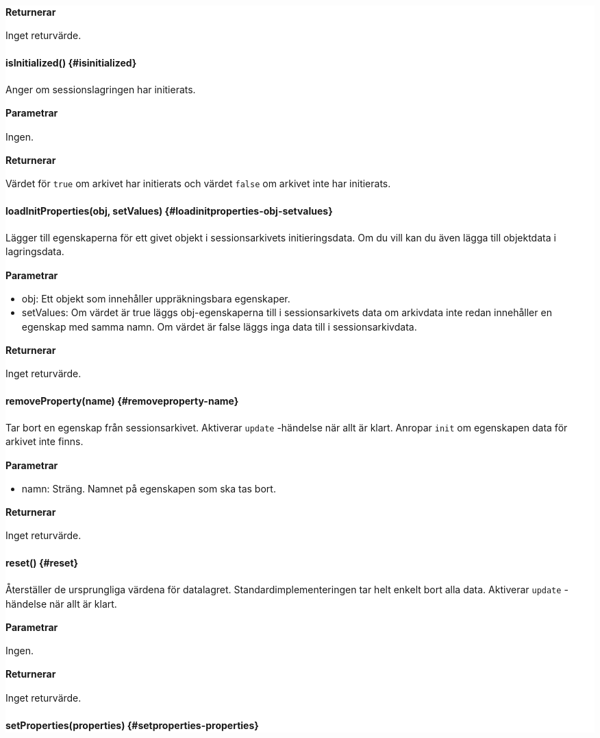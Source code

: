 **Returnerar**

Inget returvärde.

#### isInitialized() {#isinitialized}

Anger om sessionslagringen har initierats.

**Parametrar**

Ingen.

**Returnerar**

Värdet för `true` om arkivet har initierats och värdet `false` om arkivet inte har initierats.

#### loadInitProperties(obj, setValues) {#loadinitproperties-obj-setvalues}

Lägger till egenskaperna för ett givet objekt i sessionsarkivets initieringsdata. Om du vill kan du även lägga till objektdata i lagringsdata.

**Parametrar**

* obj: Ett objekt som innehåller uppräkningsbara egenskaper.
* setValues: Om värdet är true läggs obj-egenskaperna till i sessionsarkivets data om arkivdata inte redan innehåller en egenskap med samma namn. Om värdet är false läggs inga data till i sessionsarkivdata.

**Returnerar**

Inget returvärde.

#### removeProperty(name) {#removeproperty-name}

Tar bort en egenskap från sessionsarkivet. Aktiverar `update` -händelse när allt är klart. Anropar `init` om egenskapen data för arkivet inte finns.

**Parametrar**

* namn: Sträng. Namnet på egenskapen som ska tas bort.

**Returnerar**

Inget returvärde.

#### reset() {#reset}

Återställer de ursprungliga värdena för datalagret. Standardimplementeringen tar helt enkelt bort alla data. Aktiverar `update` -händelse när allt är klart.

**Parametrar**

Ingen.

**Returnerar**

Inget returvärde.

#### setProperties(properties) {#setproperties-properties}
